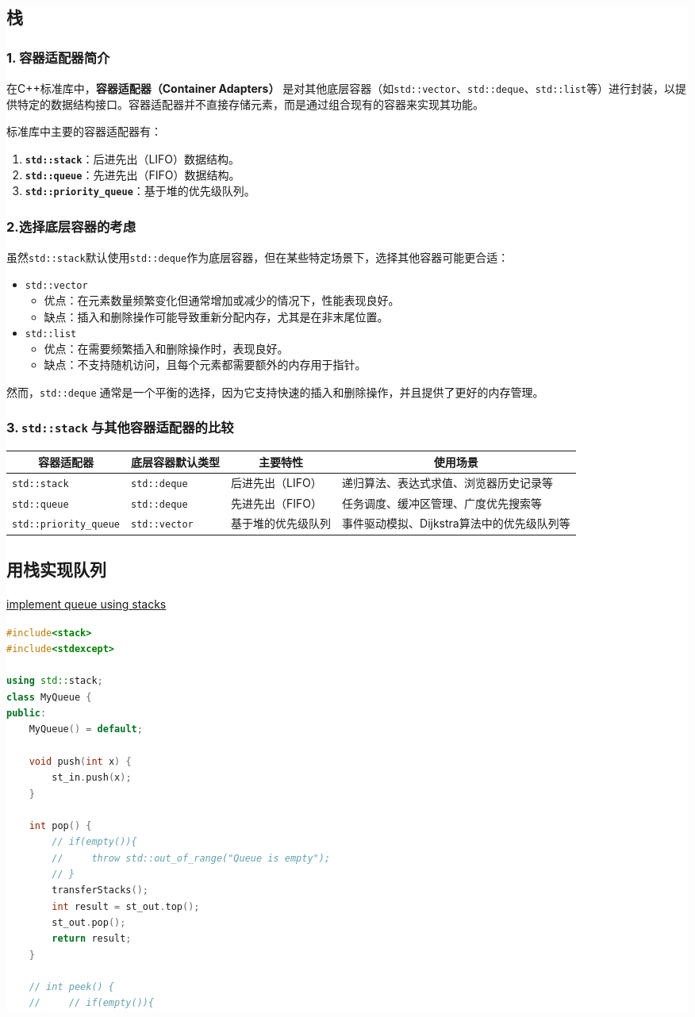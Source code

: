 ## 栈

### 1. 容器适配器简介

在C++标准库中，**容器适配器（Container Adapters）** 是对其他底层容器（如`std::vector`、`std::deque`、`std::list`等）进行封装，以提供特定的数据结构接口。容器适配器并不直接存储元素，而是通过组合现有的容器来实现其功能。

标准库中主要的容器适配器有：

1. **`std::stack`**：后进先出（LIFO）数据结构。
2. **`std::queue`**：先进先出（FIFO）数据结构。
3. **`std::priority_queue`**：基于堆的优先级队列。

### 2.选择底层容器的考虑

虽然`std::stack`默认使用`std::deque`作为底层容器，但在某些特定场景下，选择其他容器可能更合适：

- `std::vector`
  - 优点：在元素数量频繁变化但通常增加或减少的情况下，性能表现良好。
  - 缺点：插入和删除操作可能导致重新分配内存，尤其是在非末尾位置。
- `std::list`
  - 优点：在需要频繁插入和删除操作时，表现良好。
  - 缺点：不支持随机访问，且每个元素都需要额外的内存用于指针。

然而，`std::deque` 通常是一个平衡的选择，因为它支持快速的插入和删除操作，并且提供了更好的内存管理。

### 3. `std::stack` 与其他容器适配器的比较

| 容器适配器            | 底层容器默认类型 | 主要特性           | 使用场景                                   |
| --------------------- | ---------------- | ------------------ | ------------------------------------------ |
| `std::stack`          | `std::deque`     | 后进先出（LIFO）   | 递归算法、表达式求值、浏览器历史记录等     |
| `std::queue`          | `std::deque`     | 先进先出（FIFO）   | 任务调度、缓冲区管理、广度优先搜索等       |
| `std::priority_queue` | `std::vector`    | 基于堆的优先级队列 | 事件驱动模拟、Dijkstra算法中的优先级队列等 |

## 用栈实现队列

[implement queue using stacks](https://leetcode.cn/problems/implement-queue-using-stacks/)

```cpp
#include<stack>
#include<stdexcept>

using std::stack;
class MyQueue {
public:
    MyQueue() = default;
    
    void push(int x) {
        st_in.push(x);
    }
    
    int pop() {
        // if(empty()){
        //     throw std::out_of_range("Queue is empty");
        // }
        transferStacks();
        int result = st_out.top();
        st_out.pop();
        return result;
    }
    
    // int peek() {
    //     // if(empty()){
```